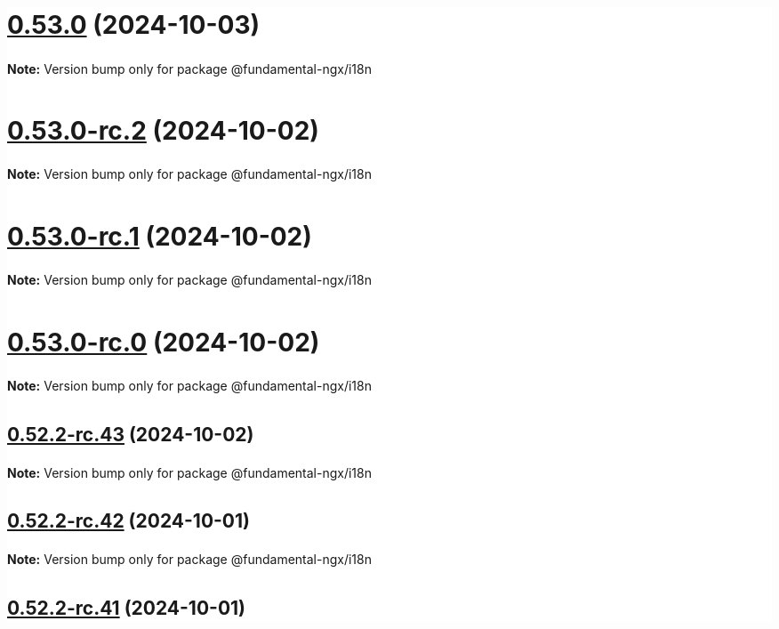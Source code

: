 


# [0.53.0](https://github.com/SAP/fundamental-ngx/compare/v0.53.0-rc.2...v0.53.0) (2024-10-03)

**Note:** Version bump only for package @fundamental-ngx/i18n





# [0.53.0-rc.2](https://github.com/SAP/fundamental-ngx/compare/v0.53.0-rc.1...v0.53.0-rc.2) (2024-10-02)

**Note:** Version bump only for package @fundamental-ngx/i18n





# [0.53.0-rc.1](https://github.com/SAP/fundamental-ngx/compare/v0.53.0-rc.0...v0.53.0-rc.1) (2024-10-02)

**Note:** Version bump only for package @fundamental-ngx/i18n





# [0.53.0-rc.0](https://github.com/SAP/fundamental-ngx/compare/v0.52.2-rc.43...v0.53.0-rc.0) (2024-10-02)

**Note:** Version bump only for package @fundamental-ngx/i18n





## [0.52.2-rc.43](https://github.com/SAP/fundamental-ngx/compare/v0.52.2-rc.42...v0.52.2-rc.43) (2024-10-02)

**Note:** Version bump only for package @fundamental-ngx/i18n





## [0.52.2-rc.42](https://github.com/SAP/fundamental-ngx/compare/v0.52.2-rc.41...v0.52.2-rc.42) (2024-10-01)

**Note:** Version bump only for package @fundamental-ngx/i18n





## [0.52.2-rc.41](https://github.com/SAP/fundamental-ngx/compare/v0.52.2-rc.40...v0.52.2-rc.41) (2024-10-01)
